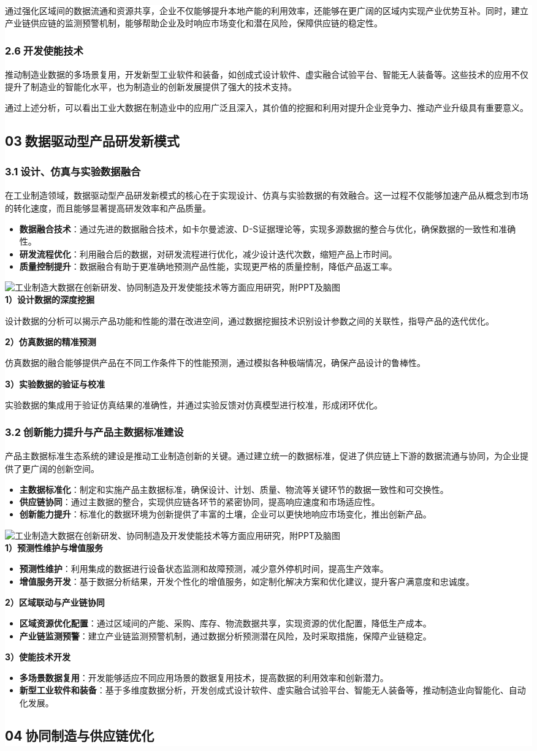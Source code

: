通过强化区域间的数据流通和资源共享，企业不仅能够提升本地产能的利用效率，还能够在更广阔的区域内实现产业优势互补。同时，建立产业链供应链的监测预警机制，能够帮助企业及时响应市场变化和潜在风险，保障供应链的稳定性。

### 2.6 开发使能技术

推动制造业数据的多场景复用，开发新型工业软件和装备，如创成式设计软件、虚实融合试验平台、智能无人装备等。这些技术的应用不仅提升了制造业的智能化水平，也为制造业的创新发展提供了强大的技术支持。

通过上述分析，可以看出工业大数据在制造业中的应用广泛且深入，其价值的挖掘和利用对提升企业竞争力、推动产业升级具有重要意义。

## 03 数据驱动型产品研发新模式

### 3.1 设计、仿真与实验数据融合

在工业制造领域，数据驱动型产品研发新模式的核心在于实现设计、仿真与实验数据的有效融合。这一过程不仅能够加速产品从概念到市场的转化速度，而且能够显著提高研发效率和产品质量。

*   **数据融合技术**：通过先进的数据融合技术，如卡尔曼滤波、D-S证据理论等，实现多源数据的整合与优化，确保数据的一致性和准确性。
*   **研发流程优化**：利用融合后的数据，对研发流程进行优化，减少设计迭代次数，缩短产品上市时间。
*   **质量控制提升**：数据融合有助于更准确地预测产品性能，实现更严格的质量控制，降低产品返工率。

![工业制造大数据在创新研发、协同制造及开发使能技术等方面应用研究，附PPT及脑图](https://image.woshipm.com/wp-files/2024/08/hn8jqxIh9gWj8xKy0n02.png)  
**1）设计数据的深度挖掘**

设计数据的分析可以揭示产品功能和性能的潜在改进空间，通过数据挖掘技术识别设计参数之间的关联性，指导产品的迭代优化。

**2）仿真数据的精准预测**

仿真数据的融合能够提供产品在不同工作条件下的性能预测，通过模拟各种极端情况，确保产品设计的鲁棒性。

**3）实验数据的验证与校准**

实验数据的集成用于验证仿真结果的准确性，并通过实验反馈对仿真模型进行校准，形成闭环优化。

### 3.2 创新能力提升与产品主数据标准建设

产品主数据标准生态系统的建设是推动工业制造创新的关键。通过建立统一的数据标准，促进了供应链上下游的数据流通与协同，为企业提供了更广阔的创新空间。

*   **主数据标准化**：制定和实施产品主数据标准，确保设计、计划、质量、物流等关键环节的数据一致性和可交换性。
*   **供应链协同**：通过主数据的整合，实现供应链各环节的紧密协同，提高响应速度和市场适应性。
*   **创新能力提升**：标准化的数据环境为创新提供了丰富的土壤，企业可以更快地响应市场变化，推出创新产品。

![工业制造大数据在创新研发、协同制造及开发使能技术等方面应用研究，附PPT及脑图](https://image.woshipm.com/wp-files/2024/08/bBDM4YbVtsOEFuTdYwD4.png)  
**1）预测性维护与增值服务**

*   **预测性维护**：利用集成的数据进行设备状态监测和故障预测，减少意外停机时间，提高生产效率。
*   **增值服务开发**：基于数据分析结果，开发个性化的增值服务，如定制化解决方案和优化建议，提升客户满意度和忠诚度。

**2）区域联动与产业链协同**

*   **区域资源优化配置**：通过区域间的产能、采购、库存、物流数据共享，实现资源的优化配置，降低生产成本。
*   **产业链监测预警**：建立产业链监测预警机制，通过数据分析预测潜在风险，及时采取措施，保障产业链稳定。

**3）使能技术开发**

*   **多场景数据复用**：开发能够适应不同应用场景的数据复用技术，提高数据的利用效率和创新潜力。
*   **新型工业软件和装备**：基于多维度数据分析，开发创成式设计软件、虚实融合试验平台、智能无人装备等，推动制造业向智能化、自动化发展。

## 04 协同制造与供应链优化
